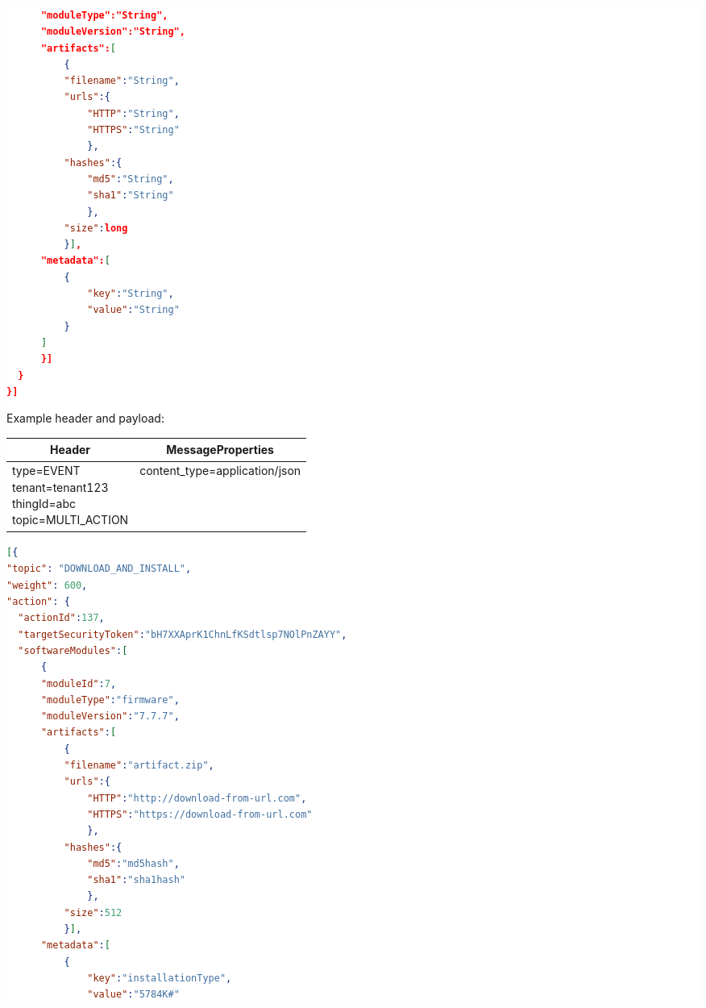 ```json
      "moduleType":"String",
      "moduleVersion":"String",
      "artifacts":[
          {
          "filename":"String",
          "urls":{
              "HTTP":"String",
              "HTTPS":"String"
              },
          "hashes":{
              "md5":"String",
              "sha1":"String"
              },
          "size":long
          }],
      "metadata":[
          {
              "key":"String",
              "value":"String"
          }
      ]
      }]
  }
}]
```

Example header and payload:

Header                                                                                      | MessageProperties
------------------------------------------------------------------------------------------- | -----------------------------
type=EVENT  <br /> tenant=tenant123 <br /> thingId=abc  <br /> topic=MULTI\_ACTION | content_type=application/json

```json
[{
"topic": "DOWNLOAD_AND_INSTALL",
"weight": 600,
"action": {
  "actionId":137,
  "targetSecurityToken":"bH7XXAprK1ChnLfKSdtlsp7NOlPnZAYY",
  "softwareModules":[
      {
      "moduleId":7,
      "moduleType":"firmware",
      "moduleVersion":"7.7.7",
      "artifacts":[
          {
          "filename":"artifact.zip",
          "urls":{
              "HTTP":"http://download-from-url.com",
              "HTTPS":"https://download-from-url.com"
              },
          "hashes":{
              "md5":"md5hash",
              "sha1":"sha1hash"
              },
          "size":512
          }],
      "metadata":[
          {
              "key":"installationType",
              "value":"5784K#"
```